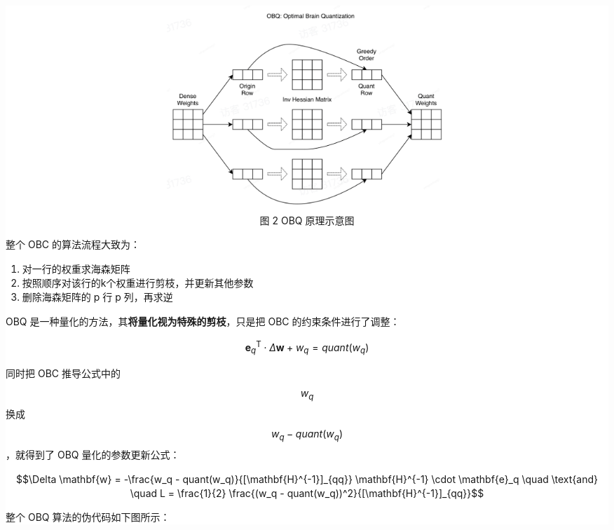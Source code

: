 <div align="center">
  <img src="/assets/images/2025/7.04/GPTQ/OBQ.png" width="400">
  <figcaption>图 2 OBQ 原理示意图</figcaption>
  <p></p>
</div>

整个 OBC 的算法流程大致为：

1. 对一行的权重求海森矩阵
2. 按照顺序对该行的k个权重进行剪枝，并更新其他参数
3. 删除海森矩阵的 p 行 p 列，再求逆

OBQ 是一种量化的方法，其**将量化视为特殊的剪枝**，只是把 OBC 的约束条件进行了调整：

$$\mathbf{e}_q^\text{T} \cdot \Delta \mathbf{w} + w_q = quant(w_q)$$

同时把 OBC 推导公式中的 $$w_q$$ 换成 $$w_q - quant(w_q)$$，就得到了 OBQ 量化的参数更新公式：

$$\Delta \mathbf{w} = -\frac{w_q - quant(w_q)}{[\mathbf{H}^{-1}]_{qq}} \mathbf{H}^{-1} \cdot \mathbf{e}_q \quad \text{and} \quad L = \frac{1}{2} \frac{(w_q - quant(w_q))^2}{[\mathbf{H}^{-1}]_{qq}}$$

整个 OBQ 算法的伪代码如下图所示：
